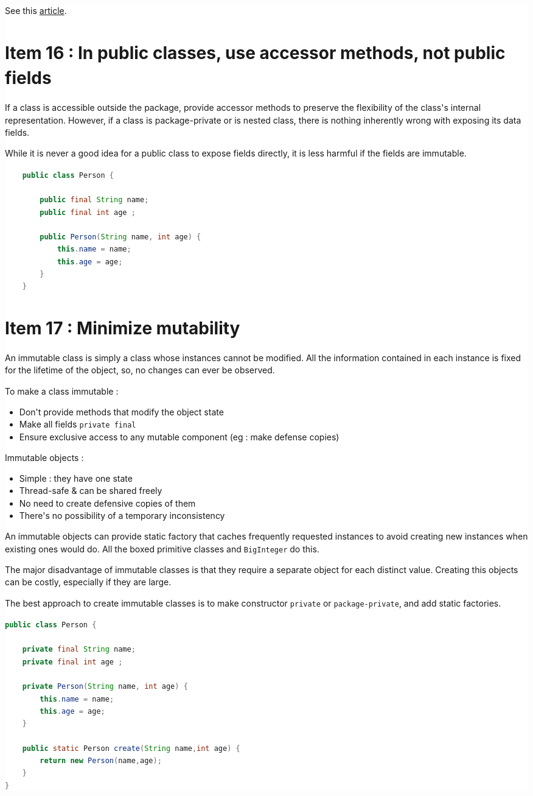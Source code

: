 See this [article](https://blog.soat.fr/2017/05/java-9-la-revolution-des-modules/).

# Item 16 : In public classes, use accessor methods, not public fields

If a class is accessible outside the package, provide accessor methods to preserve the flexibility of the class's internal representation. However, if a class is package-private or is nested class, there is nothing inherently wrong with exposing its data fields.

While it is never a good idea for a public class to expose fields directly, it is less harmful if the fields are immutable.
```java
    public class Person {

        public final String name;
        public final int age ;

        public Person(String name, int age) {
            this.name = name;
            this.age = age;
        }
    }
```

# Item 17 : Minimize mutability

An immutable class is simply a class whose instances cannot be modified. All the information contained in each instance is fixed for the lifetime of the object, so, no changes can ever be observed.

To make a class immutable :
- Don't provide methods that modify the object state
- Make all fields `private final`
- Ensure exclusive access to any mutable component (eg : make defense copies)

Immutable objects :
- Simple : they have one state
- Thread-safe & can be shared freely
- No need to create defensive copies of them
- There's no possibility of a temporary inconsistency

An immutable objects can provide static factory that caches frequently requested instances to avoid creating new instances when existing ones would do. All the boxed primitive classes and `BigInteger` do this.

The major disadvantage of immutable classes is that they require a separate object for each distinct value. Creating this objects can be costly, especially if they are large.

The best approach to create immutable classes is to make constructor `private` or `package-private`, and add static factories.
```java
public class Person {

    private final String name;
    private final int age ;

    private Person(String name, int age) {
        this.name = name;
        this.age = age;
    }

    public static Person create(String name,int age) {
        return new Person(name,age);
    }
}
```
